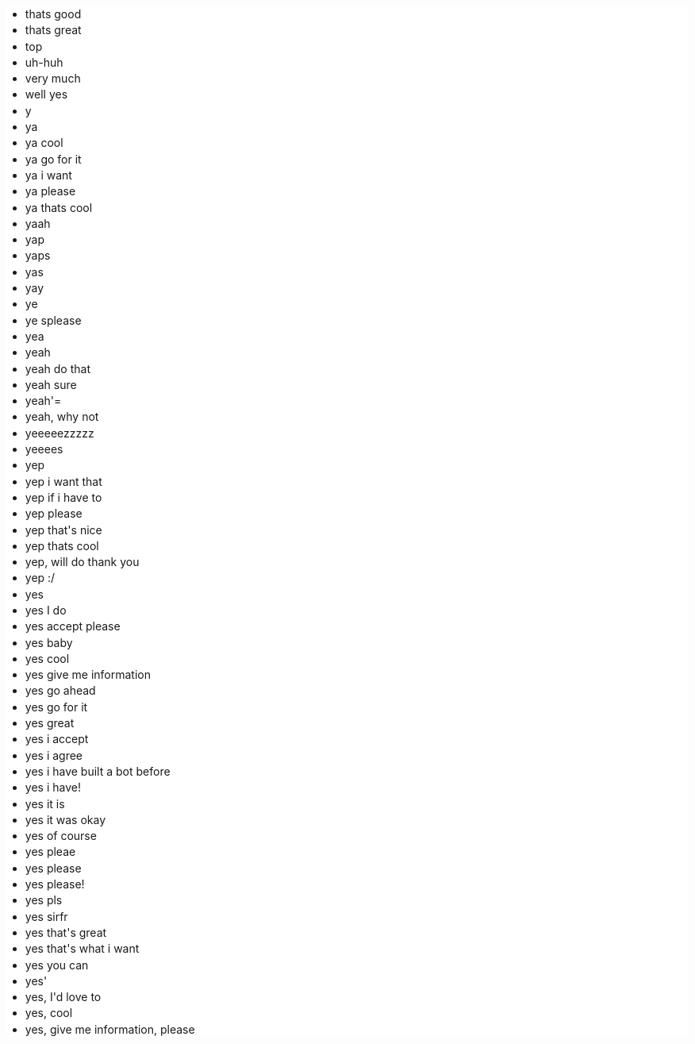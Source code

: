 - thats good
- thats great
- top
- uh-huh
- very much
- well yes
- y
- ya
- ya cool
- ya go for it
- ya i want
- ya please
- ya thats cool
- yaah
- yap
- yaps
- yas
- yay
- ye
- ye splease
- yea
- yeah
- yeah do that
- yeah sure
- yeah'=
- yeah, why not
- yeeeeezzzzz
- yeeees
- yep
- yep i want that
- yep if i have to
- yep please
- yep that's nice
- yep thats cool
- yep, will do thank you
- yep :/
- yes 
- yes I do
- yes accept please
- yes baby
- yes cool
- yes give me information
- yes go ahead
- yes go for it
- yes great
- yes i accept
- yes i agree
- yes i have built a bot before
- yes i have!
- yes it is
- yes it was okay
- yes of course
- yes pleae
- yes please
- yes please!
- yes pls
- yes sirfr
- yes that's great
- yes that's what i want
- yes you can
- yes'
- yes, I'd love to
- yes, cool
- yes, give me information, please